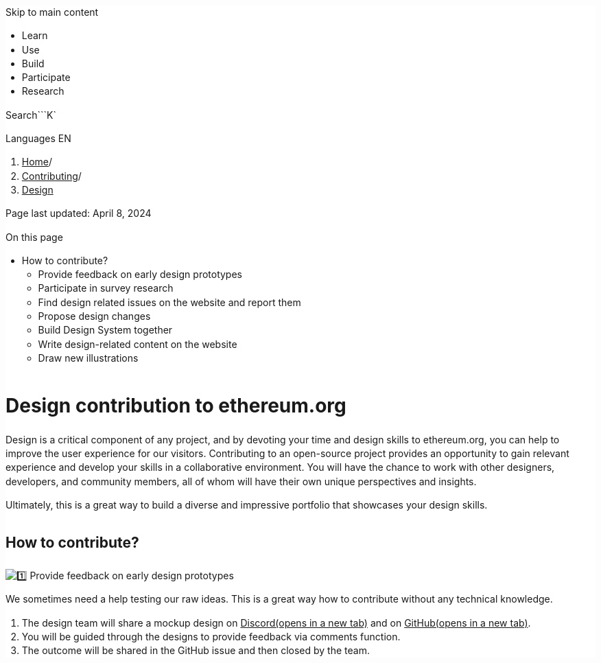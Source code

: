 Skip to main content

[](/en/)

  * Learn
  * Use
  * Build
  * Participate
  * Research

Search```K`

Languages EN

  1. [Home](/en/)/
  2. [Contributing](/en/contributing/)/
  3. [Design](/en/contributing/design/)

Page last updated: April 8, 2024

On this page

  * How to contribute?
    * Provide feedback on early design prototypes
    * Participate in survey research
    * Find design related issues on the website and report them
    * Propose design changes
    * Build Design System together
    * Write design-related content on the website
    * Draw new illustrations

# Design contribution to ethereum.org

Design is a critical component of any project, and by devoting your time and
design skills to ethereum.org, you can help to improve the user experience for
our visitors. Contributing to an open-source project provides an opportunity
to gain relevant experience and develop your skills in a collaborative
environment. You will have the chance to work with other designers,
developers, and community members, all of whom will have their own unique
perspectives and insights.

Ultimately, this is a great way to build a diverse and impressive portfolio
that showcases your design skills.

## How to contribute?

###
![1️⃣](https://cdnjs.cloudflare.com/ajax/libs/twemoji/12.0.4/2/svg/31-20e3.svg)
Provide feedback on early design prototypes

We sometimes need a help testing our raw ideas. This is a great way how to
contribute without any technical knowledge.

  1. The design team will share a mockup design on [Discord(opens in a new tab)](https://discord.com/invite/ethereum-org) and on [GitHub(opens in a new tab)](https://github.com/ethereum/ethereum-org-website/labels/design%20required%20%F0%9F%8E%A8).
  2. You will be guided through the designs to provide feedback via comments function.
  3. The outcome will be shared in the GitHub issue and then closed by the team.
